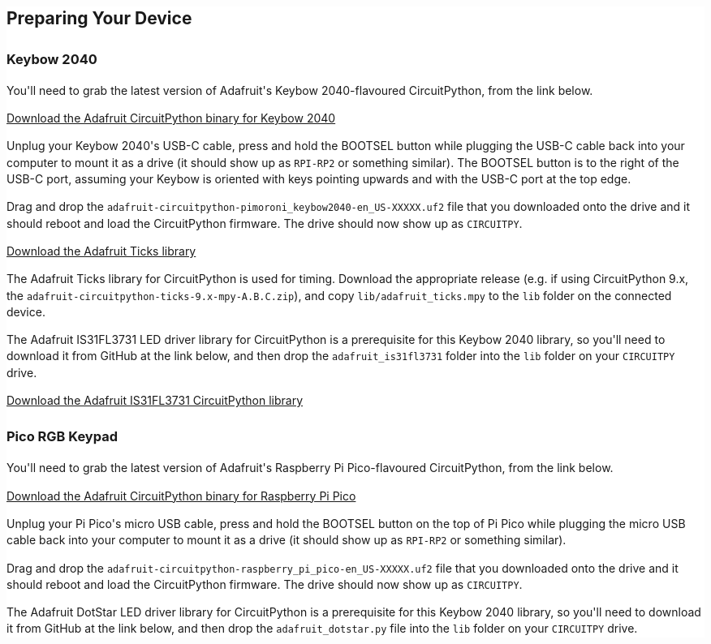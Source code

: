 ## Preparing Your Device

### Keybow 2040

You'll need to grab the latest version of Adafruit's Keybow 2040-flavoured
CircuitPython, from the link below.

[Download the Adafruit CircuitPython binary for Keybow 2040](https://circuitpython.org/board/pimoroni_keybow2040/)

Unplug your Keybow 2040's USB-C cable, press and hold the BOOTSEL button while plugging the USB-C cable back into your computer to mount
it as a drive (it should show up as `RPI-RP2` or something similar). The BOOTSEL button is to the right of the USB-C port, assuming your Keybow is oriented with keys pointing upwards and with the USB-C port at the top edge.

Drag and drop the `adafruit-circuitpython-pimoroni_keybow2040-en_US-XXXXX.uf2`
file that you downloaded onto the drive and it should reboot and load the
CircuitPython firmware. The drive should now show up as `CIRCUITPY`.

[Download the Adafruit Ticks library](https://github.com/adafruit/Adafruit_CircuitPython_ticks)

The Adafruit Ticks library for CircuitPython is used for timing. Download the
appropriate release (e.g. if using CircuitPython 9.x, the
`adafruit-circuitpython-ticks-9.x-mpy-A.B.C.zip`), and copy 
`lib/adafruit_ticks.mpy` to the `lib` folder on the connected device.

The Adafruit IS31FL3731 LED driver library for CircuitPython is a prerequisite for
this Keybow 2040 library, so you'll need to download it from GitHub at the link
below, and then drop the `adafruit_is31fl3731` folder into the `lib` folder on
your `CIRCUITPY` drive.

[Download the Adafruit IS31FL3731 CircuitPython library](https://github.com/adafruit/Adafruit_CircuitPython_IS31FL3731)

### Pico RGB Keypad

You'll need to grab the latest version of Adafruit's Raspberry Pi Pico-flavoured
CircuitPython, from the link below.

[Download the Adafruit CircuitPython binary for Raspberry Pi Pico](https://circuitpython.org/board/raspberry_pi_pico/)

Unplug your Pi Pico's micro USB cable, press and hold the BOOTSEL button on the top
of Pi Pico while plugging the micro USB cable back into your computer to mount
it as a drive (it should show up as `RPI-RP2` or something similar).

Drag and drop the `adafruit-circuitpython-raspberry_pi_pico-en_US-XXXXX.uf2`
file that you downloaded onto the drive and it should reboot and load the
CircuitPython firmware. The drive should now show up as `CIRCUITPY`.

The Adafruit DotStar LED driver library for CircuitPython is a prerequisite for
this Keybow 2040 library, so you'll need to download it from GitHub at the link
below, and then drop the `adafruit_dotstar.py` file into the `lib` folder on
your `CIRCUITPY` drive.
